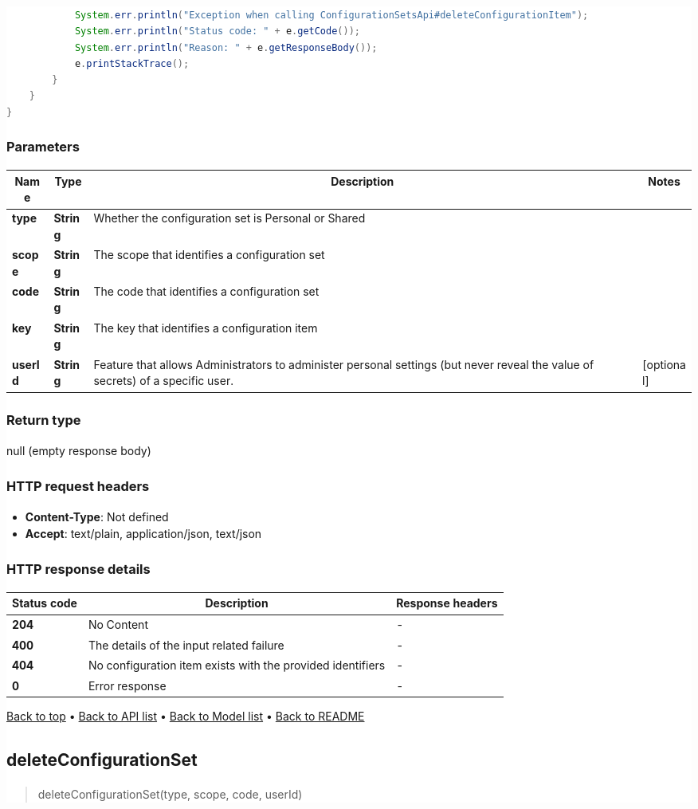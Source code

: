 ```java
            System.err.println("Exception when calling ConfigurationSetsApi#deleteConfigurationItem");
            System.err.println("Status code: " + e.getCode());
            System.err.println("Reason: " + e.getResponseBody());
            e.printStackTrace();
        }
    }
}
```

### Parameters


| Name | Type | Description  | Notes |
|------------- | ------------- | ------------- | -------------|
| **type** | **String**| Whether the configuration set is Personal or Shared | |
| **scope** | **String**| The scope that identifies a configuration set | |
| **code** | **String**| The code that identifies a configuration set | |
| **key** | **String**| The key that identifies a configuration item | |
| **userId** | **String**| Feature that allows Administrators to administer personal settings (but never reveal the value of secrets) of a specific user. | [optional] |

### Return type

null (empty response body)

### HTTP request headers

- **Content-Type**: Not defined
- **Accept**: text/plain, application/json, text/json


### HTTP response details
| Status code | Description | Response headers |
|-------------|-------------|------------------|
| **204** | No Content |  -  |
| **400** | The details of the input related failure |  -  |
| **404** | No configuration item exists with the provided identifiers |  -  |
| **0** | Error response |  -  |

[Back to top](#) &#8226; [Back to API list](../README.md#documentation-for-api-endpoints) &#8226; [Back to Model list](../README.md#documentation-for-models) &#8226; [Back to README](../README.md)


## deleteConfigurationSet

> deleteConfigurationSet(type, scope, code, userId)
